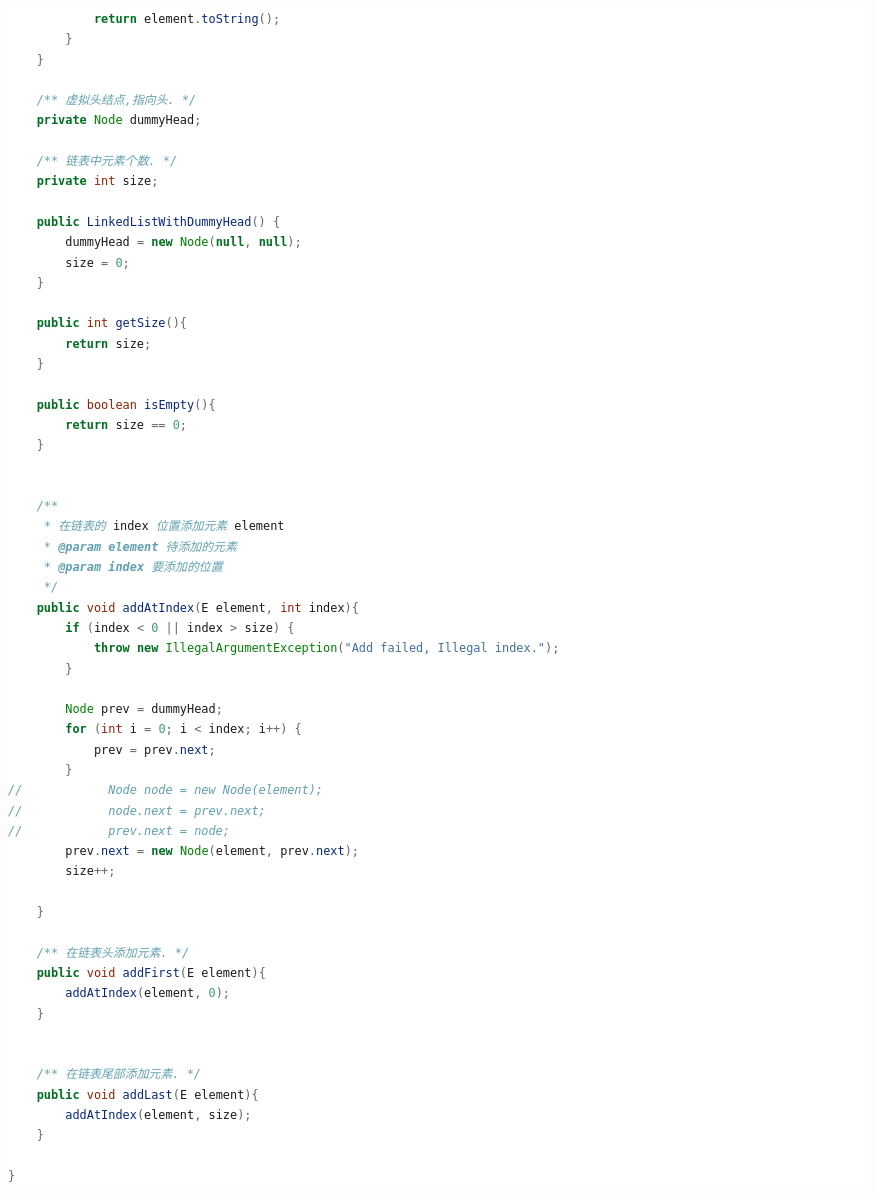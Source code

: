 ```java
            return element.toString();
        }
    }

    /** 虚拟头结点,指向头. */
    private Node dummyHead;

    /** 链表中元素个数. */
    private int size;

    public LinkedListWithDummyHead() {
        dummyHead = new Node(null, null);
        size = 0;
    }

    public int getSize(){
        return size;
    }

    public boolean isEmpty(){
        return size == 0;
    }


    /**
     * 在链表的 index 位置添加元素 element
     * @param element 待添加的元素
     * @param index 要添加的位置
     */
    public void addAtIndex(E element, int index){
        if (index < 0 || index > size) {
            throw new IllegalArgumentException("Add failed, Illegal index.");
        }

        Node prev = dummyHead;
        for (int i = 0; i < index; i++) {
            prev = prev.next;
        }
//            Node node = new Node(element);
//            node.next = prev.next;
//            prev.next = node;
        prev.next = new Node(element, prev.next);
        size++;

    }

    /** 在链表头添加元素. */
    public void addFirst(E element){
        addAtIndex(element, 0);
    }


    /** 在链表尾部添加元素. */
    public void addLast(E element){
        addAtIndex(element, size);
    }

}
```
